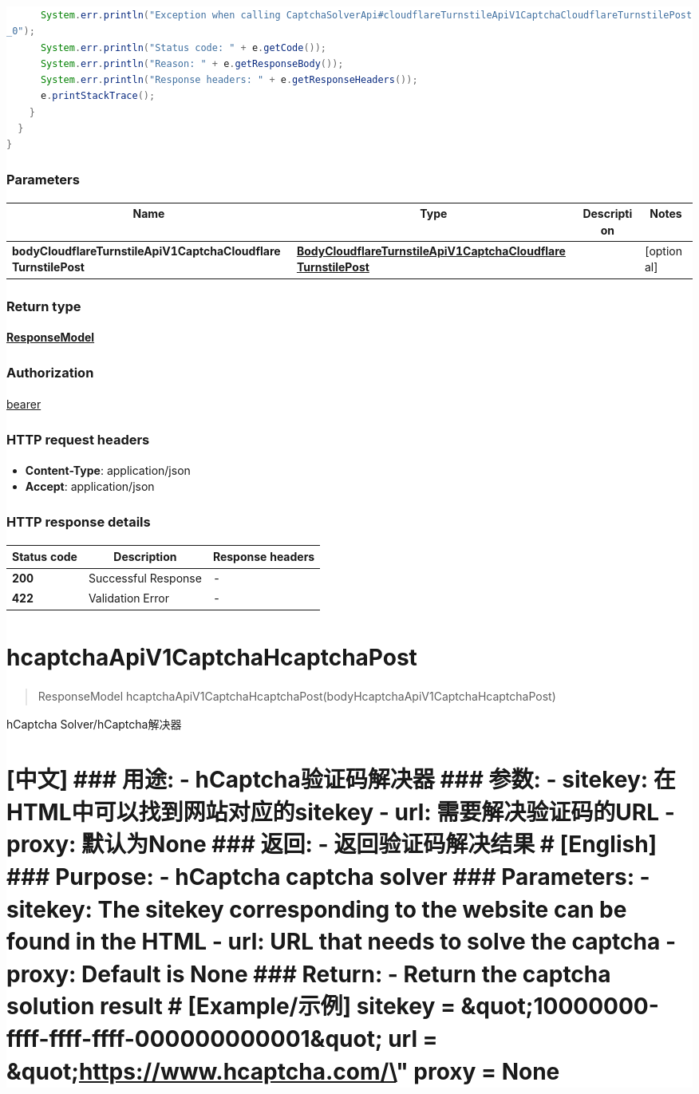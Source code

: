 ```java
      System.err.println("Exception when calling CaptchaSolverApi#cloudflareTurnstileApiV1CaptchaCloudflareTurnstilePost_0");
      System.err.println("Status code: " + e.getCode());
      System.err.println("Reason: " + e.getResponseBody());
      System.err.println("Response headers: " + e.getResponseHeaders());
      e.printStackTrace();
    }
  }
}
```

### Parameters

Name | Type | Description  | Notes
------------- | ------------- | ------------- | -------------
 **bodyCloudflareTurnstileApiV1CaptchaCloudflareTurnstilePost** | [**BodyCloudflareTurnstileApiV1CaptchaCloudflareTurnstilePost**](BodyCloudflareTurnstileApiV1CaptchaCloudflareTurnstilePost.md)|  | [optional]

### Return type

[**ResponseModel**](ResponseModel.md)

### Authorization

[bearer](../README.md#bearer)

### HTTP request headers

 - **Content-Type**: application/json
 - **Accept**: application/json

### HTTP response details
| Status code | Description | Response headers |
|-------------|-------------|------------------|
**200** | Successful Response |  -  |
**422** | Validation Error |  -  |

<a name="hcaptchaApiV1CaptchaHcaptchaPost"></a>
# **hcaptchaApiV1CaptchaHcaptchaPost**
> ResponseModel hcaptchaApiV1CaptchaHcaptchaPost(bodyHcaptchaApiV1CaptchaHcaptchaPost)

hCaptcha Solver/hCaptcha解决器

# [中文] ### 用途: - hCaptcha验证码解决器 ### 参数: - sitekey: 在HTML中可以找到网站对应的sitekey - url: 需要解决验证码的URL - proxy: 默认为None ### 返回: - 返回验证码解决结果  # [English] ### Purpose: - hCaptcha captcha solver ### Parameters: - sitekey: The sitekey corresponding to the website can be found in the HTML - url: URL that needs to solve the captcha - proxy: Default is None ### Return: - Return the captcha solution result  # [Example/示例] sitekey &#x3D; \&quot;10000000-ffff-ffff-ffff-000000000001\&quot; url &#x3D; \&quot;https://www.hcaptcha.com/\&quot; proxy &#x3D; None
